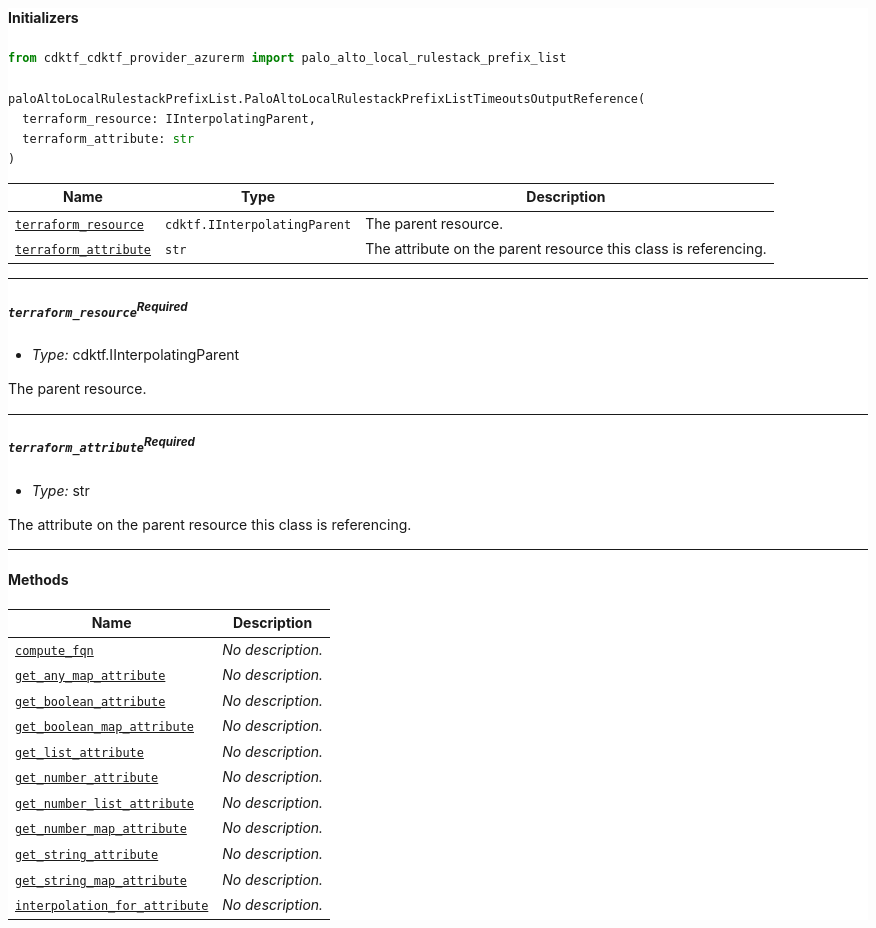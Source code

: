 #### Initializers <a name="Initializers" id="@cdktf/provider-azurerm.paloAltoLocalRulestackPrefixList.PaloAltoLocalRulestackPrefixListTimeoutsOutputReference.Initializer"></a>

```python
from cdktf_cdktf_provider_azurerm import palo_alto_local_rulestack_prefix_list

paloAltoLocalRulestackPrefixList.PaloAltoLocalRulestackPrefixListTimeoutsOutputReference(
  terraform_resource: IInterpolatingParent,
  terraform_attribute: str
)
```

| **Name** | **Type** | **Description** |
| --- | --- | --- |
| <code><a href="#@cdktf/provider-azurerm.paloAltoLocalRulestackPrefixList.PaloAltoLocalRulestackPrefixListTimeoutsOutputReference.Initializer.parameter.terraformResource">terraform_resource</a></code> | <code>cdktf.IInterpolatingParent</code> | The parent resource. |
| <code><a href="#@cdktf/provider-azurerm.paloAltoLocalRulestackPrefixList.PaloAltoLocalRulestackPrefixListTimeoutsOutputReference.Initializer.parameter.terraformAttribute">terraform_attribute</a></code> | <code>str</code> | The attribute on the parent resource this class is referencing. |

---

##### `terraform_resource`<sup>Required</sup> <a name="terraform_resource" id="@cdktf/provider-azurerm.paloAltoLocalRulestackPrefixList.PaloAltoLocalRulestackPrefixListTimeoutsOutputReference.Initializer.parameter.terraformResource"></a>

- *Type:* cdktf.IInterpolatingParent

The parent resource.

---

##### `terraform_attribute`<sup>Required</sup> <a name="terraform_attribute" id="@cdktf/provider-azurerm.paloAltoLocalRulestackPrefixList.PaloAltoLocalRulestackPrefixListTimeoutsOutputReference.Initializer.parameter.terraformAttribute"></a>

- *Type:* str

The attribute on the parent resource this class is referencing.

---

#### Methods <a name="Methods" id="Methods"></a>

| **Name** | **Description** |
| --- | --- |
| <code><a href="#@cdktf/provider-azurerm.paloAltoLocalRulestackPrefixList.PaloAltoLocalRulestackPrefixListTimeoutsOutputReference.computeFqn">compute_fqn</a></code> | *No description.* |
| <code><a href="#@cdktf/provider-azurerm.paloAltoLocalRulestackPrefixList.PaloAltoLocalRulestackPrefixListTimeoutsOutputReference.getAnyMapAttribute">get_any_map_attribute</a></code> | *No description.* |
| <code><a href="#@cdktf/provider-azurerm.paloAltoLocalRulestackPrefixList.PaloAltoLocalRulestackPrefixListTimeoutsOutputReference.getBooleanAttribute">get_boolean_attribute</a></code> | *No description.* |
| <code><a href="#@cdktf/provider-azurerm.paloAltoLocalRulestackPrefixList.PaloAltoLocalRulestackPrefixListTimeoutsOutputReference.getBooleanMapAttribute">get_boolean_map_attribute</a></code> | *No description.* |
| <code><a href="#@cdktf/provider-azurerm.paloAltoLocalRulestackPrefixList.PaloAltoLocalRulestackPrefixListTimeoutsOutputReference.getListAttribute">get_list_attribute</a></code> | *No description.* |
| <code><a href="#@cdktf/provider-azurerm.paloAltoLocalRulestackPrefixList.PaloAltoLocalRulestackPrefixListTimeoutsOutputReference.getNumberAttribute">get_number_attribute</a></code> | *No description.* |
| <code><a href="#@cdktf/provider-azurerm.paloAltoLocalRulestackPrefixList.PaloAltoLocalRulestackPrefixListTimeoutsOutputReference.getNumberListAttribute">get_number_list_attribute</a></code> | *No description.* |
| <code><a href="#@cdktf/provider-azurerm.paloAltoLocalRulestackPrefixList.PaloAltoLocalRulestackPrefixListTimeoutsOutputReference.getNumberMapAttribute">get_number_map_attribute</a></code> | *No description.* |
| <code><a href="#@cdktf/provider-azurerm.paloAltoLocalRulestackPrefixList.PaloAltoLocalRulestackPrefixListTimeoutsOutputReference.getStringAttribute">get_string_attribute</a></code> | *No description.* |
| <code><a href="#@cdktf/provider-azurerm.paloAltoLocalRulestackPrefixList.PaloAltoLocalRulestackPrefixListTimeoutsOutputReference.getStringMapAttribute">get_string_map_attribute</a></code> | *No description.* |
| <code><a href="#@cdktf/provider-azurerm.paloAltoLocalRulestackPrefixList.PaloAltoLocalRulestackPrefixListTimeoutsOutputReference.interpolationForAttribute">interpolation_for_attribute</a></code> | *No description.* |